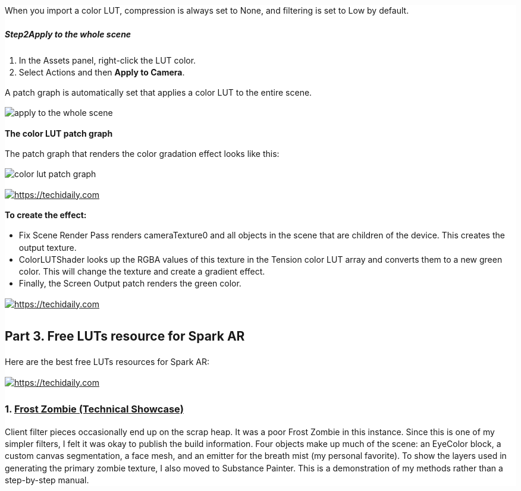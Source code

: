 When you import a color LUT, compression is always set to None, and filtering is set to Low by default.

##### Step2Apply to the whole scene

1. In the Assets panel, right-click the LUT color.
2. Select Actions and then **Apply to Camera**.

A patch graph is automatically set that applies a color LUT to the entire scene.

![apply to the whole scene](https://images.wondershare.com/filmora/article-images/2022/08/how-to-use-luts-in-spark-ar-2.jpg)

**The color LUT patch graph**

The patch graph that renders the color gradation effect looks like this:

![color lut patch graph](https://images.wondershare.com/filmora/article-images/2022/08/how-to-use-luts-in-spark-ar-3.jpg)


<a href="https://ephamedtechinc.pxf.io/c/5597632/2136622/26400" target="_top" id="2136622">
  <img src="//a.impactradius-go.com/display-ad/26400-2136622" border="0" alt="https://techidaily.com" width="728" height="90"/>
</a>
<img height="0" width="0" src="https://ephamedtechinc.pxf.io/i/5597632/2136622/26400" style="position:absolute;visibility:hidden;" border="0" />

**To create the effect:**

* Fix Scene Render Pass renders cameraTexture0 and all objects in the scene that are children of the device. This creates the output texture.
* ColorLUTShader looks up the RGBA values of this texture in the Tension color LUT array and converts them to a new green color. This will change the texture and create a gradient effect.
* Finally, the Screen Output patch renders the green color.


<a href="https://ephamedtechinc.pxf.io/c/5597632/2137209/26400" target="_top" id="2137209">
  <img src="//a.impactradius-go.com/display-ad/26400-2137209" border="0" alt="https://techidaily.com" width="728" height="90"/>
</a>
<img height="0" width="0" src="https://ephamedtechinc.pxf.io/i/5597632/2137209/26400" style="position:absolute;visibility:hidden;" border="0" />

## Part 3\. Free LUTs resource for Spark AR

Here are the best free LUTs resources for Spark AR:


<a href="https://wigfever.sjv.io/c/5597632/2014850/22899" target="_top" id="2014850">
  <img src="//a.impactradius-go.com/display-ad/22899-2014850" border="0" alt="https://techidaily.com" width="320" height="90"/>
</a>
<img height="0" width="0" src="https://wigfever.sjv.io/i/5597632/2014850/22899" style="position:absolute;visibility:hidden;" border="0" />

### 1\. [Frost Zombie (Technical Showcase)](https://we.tl/t-1uj4wJKluG)

Client filter pieces occasionally end up on the scrap heap. It was a poor Frost Zombie in this instance. Since this is one of my simpler filters, I felt it was okay to publish the build information. Four objects make up much of the scene: an EyeColor block, a custom canvas segmentation, a face mesh, and an emitter for the breath mist (my personal favorite). To show the layers used in generating the primary zombie texture, I also moved to Substance Painter. This is a demonstration of my methods rather than a step-by-step manual.
